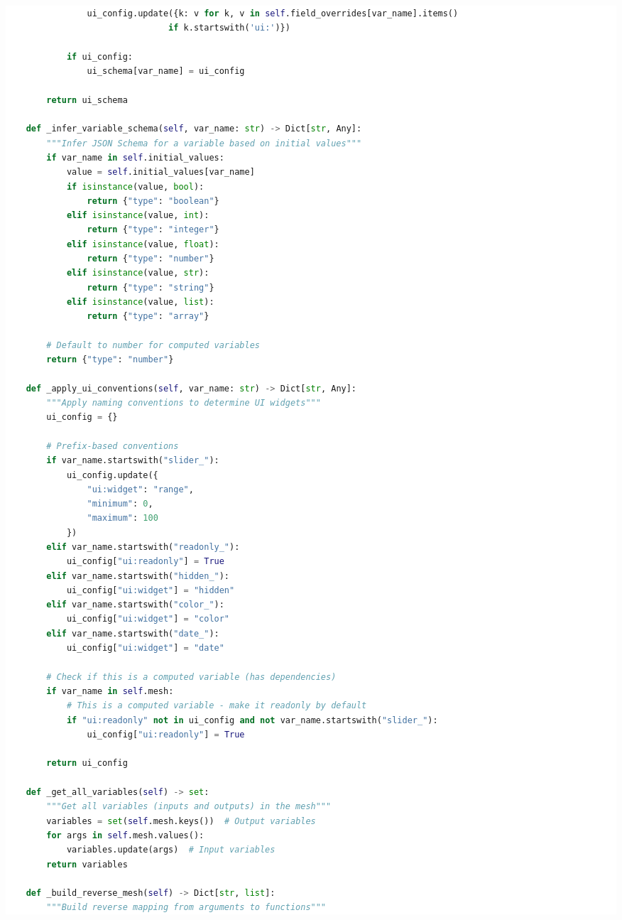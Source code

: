 ```python
                ui_config.update({k: v for k, v in self.field_overrides[var_name].items() 
                                if k.startswith('ui:')})
            
            if ui_config:
                ui_schema[var_name] = ui_config
        
        return ui_schema
    
    def _infer_variable_schema(self, var_name: str) -> Dict[str, Any]:
        """Infer JSON Schema for a variable based on initial values"""
        if var_name in self.initial_values:
            value = self.initial_values[var_name]
            if isinstance(value, bool):
                return {"type": "boolean"}
            elif isinstance(value, int):
                return {"type": "integer"}
            elif isinstance(value, float):
                return {"type": "number"}
            elif isinstance(value, str):
                return {"type": "string"}
            elif isinstance(value, list):
                return {"type": "array"}
        
        # Default to number for computed variables
        return {"type": "number"}
    
    def _apply_ui_conventions(self, var_name: str) -> Dict[str, Any]:
        """Apply naming conventions to determine UI widgets"""
        ui_config = {}
        
        # Prefix-based conventions
        if var_name.startswith("slider_"):
            ui_config.update({
                "ui:widget": "range",
                "minimum": 0,
                "maximum": 100
            })
        elif var_name.startswith("readonly_"):
            ui_config["ui:readonly"] = True
        elif var_name.startswith("hidden_"):
            ui_config["ui:widget"] = "hidden"
        elif var_name.startswith("color_"):
            ui_config["ui:widget"] = "color"
        elif var_name.startswith("date_"):
            ui_config["ui:widget"] = "date"
        
        # Check if this is a computed variable (has dependencies)
        if var_name in self.mesh:
            # This is a computed variable - make it readonly by default
            if "ui:readonly" not in ui_config and not var_name.startswith("slider_"):
                ui_config["ui:readonly"] = True
        
        return ui_config
    
    def _get_all_variables(self) -> set:
        """Get all variables (inputs and outputs) in the mesh"""
        variables = set(self.mesh.keys())  # Output variables
        for args in self.mesh.values():
            variables.update(args)  # Input variables
        return variables
    
    def _build_reverse_mesh(self) -> Dict[str, list]:
        """Build reverse mapping from arguments to functions"""
```